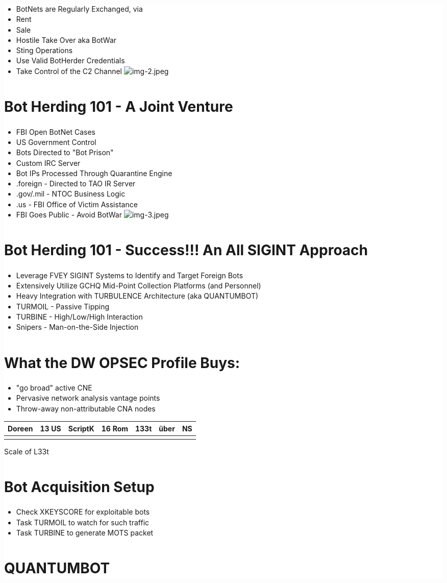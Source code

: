 - BotNets are Regularly Exchanged, via
- Rent
- Sale
- Hostile Take Over aka BotWar
- Sting Operations
- Use Valid BotHerder Credentials
- Take Control of the C2 Channel
![img-2.jpeg](img-2.jpeg)
# Bot Herding 101 - A Joint Venture 

- FBI Open BotNet Cases
- US Government Control
- Bots Directed to "Bot Prison"
- Custom IRC Server
- Bot IPs Processed Through Quarantine Engine
- .foreign - Directed to TAO IR Server
- .gov/.mil - NTOC Business Logic
- .us - FBI Office of Victim Assistance
- FBI Goes Public - Avoid BotWar
![img-3.jpeg](img-3.jpeg)
# Bot Herding 101 - Success!!! An All SIGINT Approach 

- Leverage FVEY SIGINT Systems to Identify and Target Foreign Bots
- Extensively Utilize GCHQ Mid-Point Collection Platforms (and Personnel)
- Heavy Integration with TURBULENCE Architecture (aka QUANTUMBOT)
- TURMOIL - Passive Tipping
- TURBINE - High/Low/High Interaction
- Snipers - Man-on-the-Side Injection
# What the DW OPSEC Profile Buys: 

- "go broad" active CNE
- Pervasive network analysis vantage points
- Throw-away non-attributable CNA nodes

| Doreen | 13 US | ScriptK | 16 Rom | 133t | über | NS |
| :--: | :--: | :--: | :--: | :--: | :--: | :--: |
|  |  |  |  |  |  |  |

Scale of L33t
# Bot Acquisition Setup 

- Check XKEYSCORE for exploitable bots
- Task TURMOIL to watch for such traffic
- Task TURBINE to generate MOTS packet
# QUANTUMBOT 
